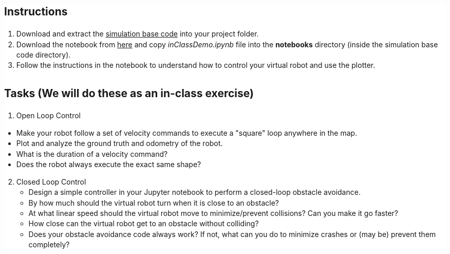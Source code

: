 ## Instructions
1. Download and extract the [simulation base code](https://github.com/CEI-lab/FastRobots-sim-release) into your project folder.
2. Download the notebook from [here](https://github.com/CEI-lab/FastRobots-JupyterSim) and copy *inClassDemo.ipynb* file into the **notebooks** directory (inside the simulation base code directory).
3. Follow the instructions in the notebook to understand how to control your virtual robot and use the plotter.

## Tasks (We will do these as an in-class exercise)

1. Open Loop Control 
  - Make your robot follow a set of velocity commands to execute a "square" loop anywhere in the map.
  - Plot and analyze the ground truth and odometry of the robot.
  - What is the duration of a velocity command?
  - Does the robot always execute the exact same shape?
   
2. Closed Loop Control
    - Design a simple controller in your Jupyter notebook to perform a closed-loop obstacle avoidance.
    - By how much should the virtual robot turn when it is close to an obstacle?
    - At what linear speed should the virtual robot move to minimize/prevent collisions? Can you make it go faster?
    - How close can the virtual robot get to an obstacle without colliding?
    - Does your obstacle avoidance code always work? If not, what can you do to minimize crashes or (may be) prevent them completely?


